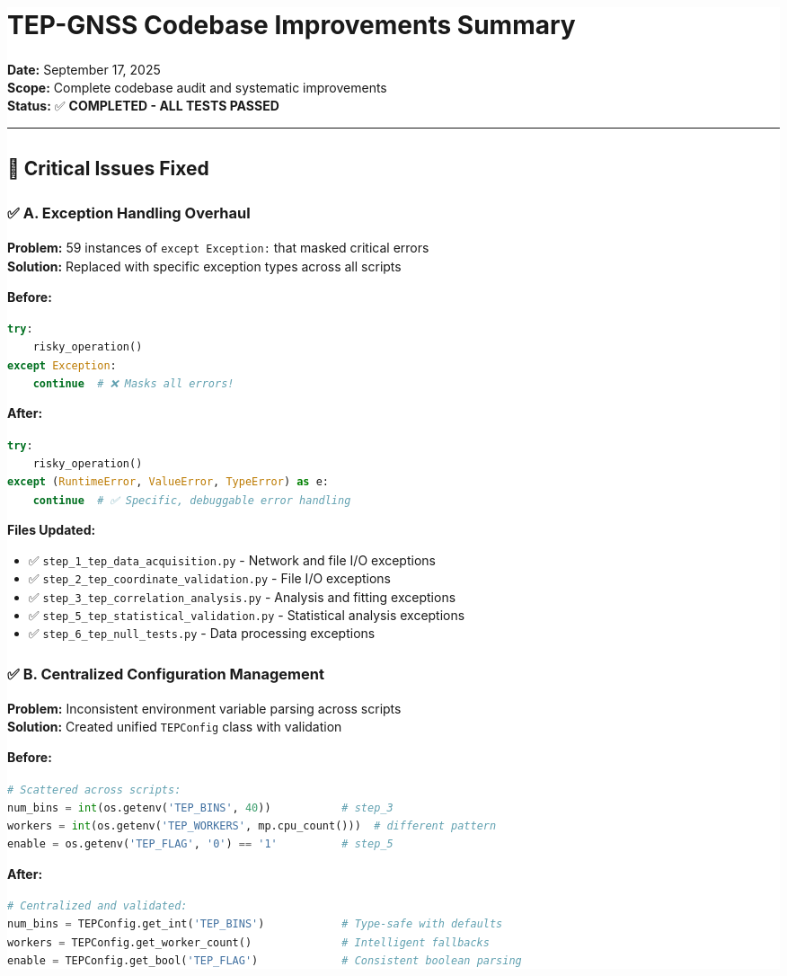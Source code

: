 # TEP-GNSS Codebase Improvements Summary

**Date:** September 17, 2025  
**Scope:** Complete codebase audit and systematic improvements  
**Status:** ✅ **COMPLETED - ALL TESTS PASSED**

---

## 🎯 **Critical Issues Fixed**

### ✅ **A. Exception Handling Overhaul**
**Problem:** 59 instances of `except Exception:` that masked critical errors  
**Solution:** Replaced with specific exception types across all scripts

**Before:**
```python
try:
    risky_operation()
except Exception:
    continue  # ❌ Masks all errors!
```

**After:**
```python
try:
    risky_operation()
except (RuntimeError, ValueError, TypeError) as e:
    continue  # ✅ Specific, debuggable error handling
```

**Files Updated:**
- ✅ `step_1_tep_data_acquisition.py` - Network and file I/O exceptions
- ✅ `step_2_tep_coordinate_validation.py` - File I/O exceptions  
- ✅ `step_3_tep_correlation_analysis.py` - Analysis and fitting exceptions
- ✅ `step_5_tep_statistical_validation.py` - Statistical analysis exceptions
- ✅ `step_6_tep_null_tests.py` - Data processing exceptions

### ✅ **B. Centralized Configuration Management**
**Problem:** Inconsistent environment variable parsing across scripts  
**Solution:** Created unified `TEPConfig` class with validation

**Before:**
```python
# Scattered across scripts:
num_bins = int(os.getenv('TEP_BINS', 40))           # step_3
workers = int(os.getenv('TEP_WORKERS', mp.cpu_count()))  # different pattern
enable = os.getenv('TEP_FLAG', '0') == '1'          # step_5
```

**After:**
```python
# Centralized and validated:
num_bins = TEPConfig.get_int('TEP_BINS')            # Type-safe with defaults
workers = TEPConfig.get_worker_count()              # Intelligent fallbacks  
enable = TEPConfig.get_bool('TEP_FLAG')             # Consistent boolean parsing
```
